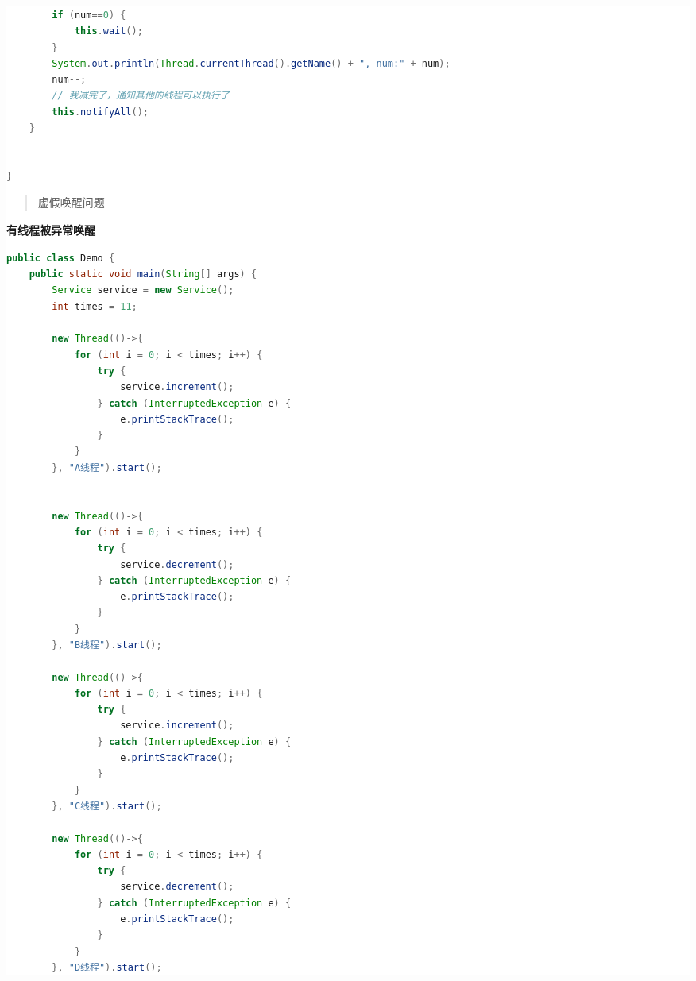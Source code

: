 ```java
        if (num==0) {
            this.wait();
        }
        System.out.println(Thread.currentThread().getName() + ", num:" + num);
        num--;
        // 我减完了，通知其他的线程可以执行了
        this.notifyAll();
    }


}
```



> 虚假唤醒问题

**有线程被异常唤醒**

```java
public class Demo {
    public static void main(String[] args) {
        Service service = new Service();
        int times = 11;

        new Thread(()->{
            for (int i = 0; i < times; i++) {
                try {
                    service.increment();
                } catch (InterruptedException e) {
                    e.printStackTrace();
                }
            }
        }, "A线程").start();


        new Thread(()->{
            for (int i = 0; i < times; i++) {
                try {
                    service.decrement();
                } catch (InterruptedException e) {
                    e.printStackTrace();
                }
            }
        }, "B线程").start();

        new Thread(()->{
            for (int i = 0; i < times; i++) {
                try {
                    service.increment();
                } catch (InterruptedException e) {
                    e.printStackTrace();
                }
            }
        }, "C线程").start();

        new Thread(()->{
            for (int i = 0; i < times; i++) {
                try {
                    service.decrement();
                } catch (InterruptedException e) {
                    e.printStackTrace();
                }
            }
        }, "D线程").start();
```